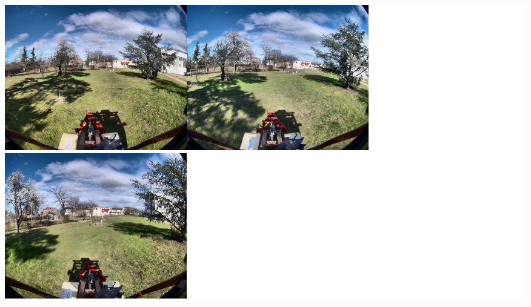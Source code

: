 <img src='img_exemples/image_1742394679578204956.jpg' alt='drawing' width='300'/><img src='img_exemples/image_1742394682537074435.jpg' alt='drawing' width='300'/><img src='img_exemples/image_1742394685606809622.jpg' alt='drawing' width='300'/>